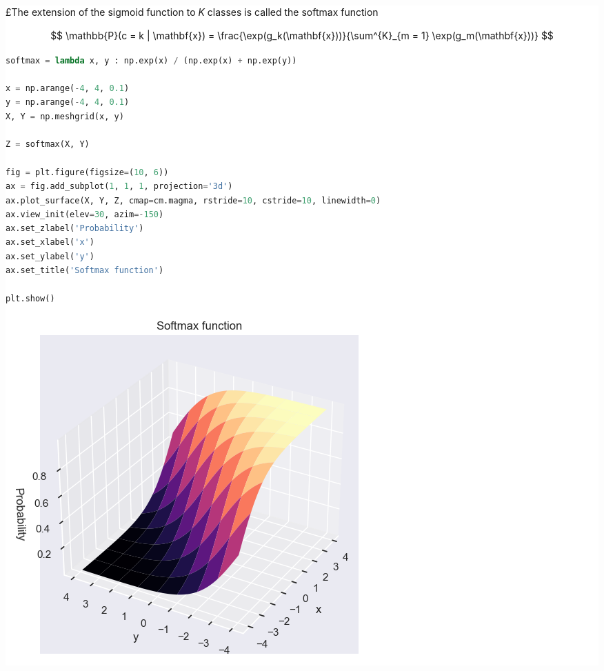 

£The extension of the sigmoid function to $K$ classes is called the softmax function

$$
\mathbb{P}(c = k | \mathbf{x}) = \frac{\exp(g_k(\mathbf{x}))}{\sum^{K}_{m = 1} \exp(g_m(\mathbf{x}))}
$$


```python
softmax = lambda x, y : np.exp(x) / (np.exp(x) + np.exp(y))

x = np.arange(-4, 4, 0.1)
y = np.arange(-4, 4, 0.1)
X, Y = np.meshgrid(x, y)

Z = softmax(X, Y)

fig = plt.figure(figsize=(10, 6))
ax = fig.add_subplot(1, 1, 1, projection='3d')
ax.plot_surface(X, Y, Z, cmap=cm.magma, rstride=10, cstride=10, linewidth=0)
ax.view_init(elev=30, azim=-150)
ax.set_zlabel('Probability')
ax.set_xlabel('x')
ax.set_ylabel('y')
ax.set_title('Softmax function')

plt.show()
```


    
![png](../images/03-Classification_files/03-Classification_19_0.png)
    